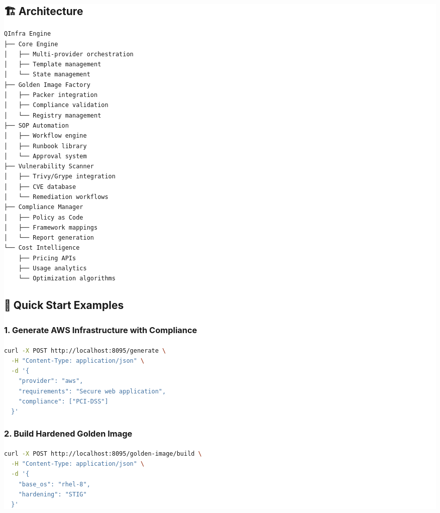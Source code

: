 ## 🏗️ Architecture

```
QInfra Engine
├── Core Engine
│   ├── Multi-provider orchestration
│   ├── Template management
│   └── State management
├── Golden Image Factory
│   ├── Packer integration
│   ├── Compliance validation
│   └── Registry management
├── SOP Automation
│   ├── Workflow engine
│   ├── Runbook library
│   └── Approval system
├── Vulnerability Scanner
│   ├── Trivy/Grype integration
│   ├── CVE database
│   └── Remediation workflows
├── Compliance Manager
│   ├── Policy as Code
│   ├── Framework mappings
│   └── Report generation
└── Cost Intelligence
    ├── Pricing APIs
    ├── Usage analytics
    └── Optimization algorithms
```

## 🚀 Quick Start Examples

### 1. Generate AWS Infrastructure with Compliance
```bash
curl -X POST http://localhost:8095/generate \
  -H "Content-Type: application/json" \
  -d '{
    "provider": "aws",
    "requirements": "Secure web application",
    "compliance": ["PCI-DSS"]
  }'
```

### 2. Build Hardened Golden Image
```bash
curl -X POST http://localhost:8095/golden-image/build \
  -H "Content-Type: application/json" \
  -d '{
    "base_os": "rhel-8",
    "hardening": "STIG"
  }'
```
